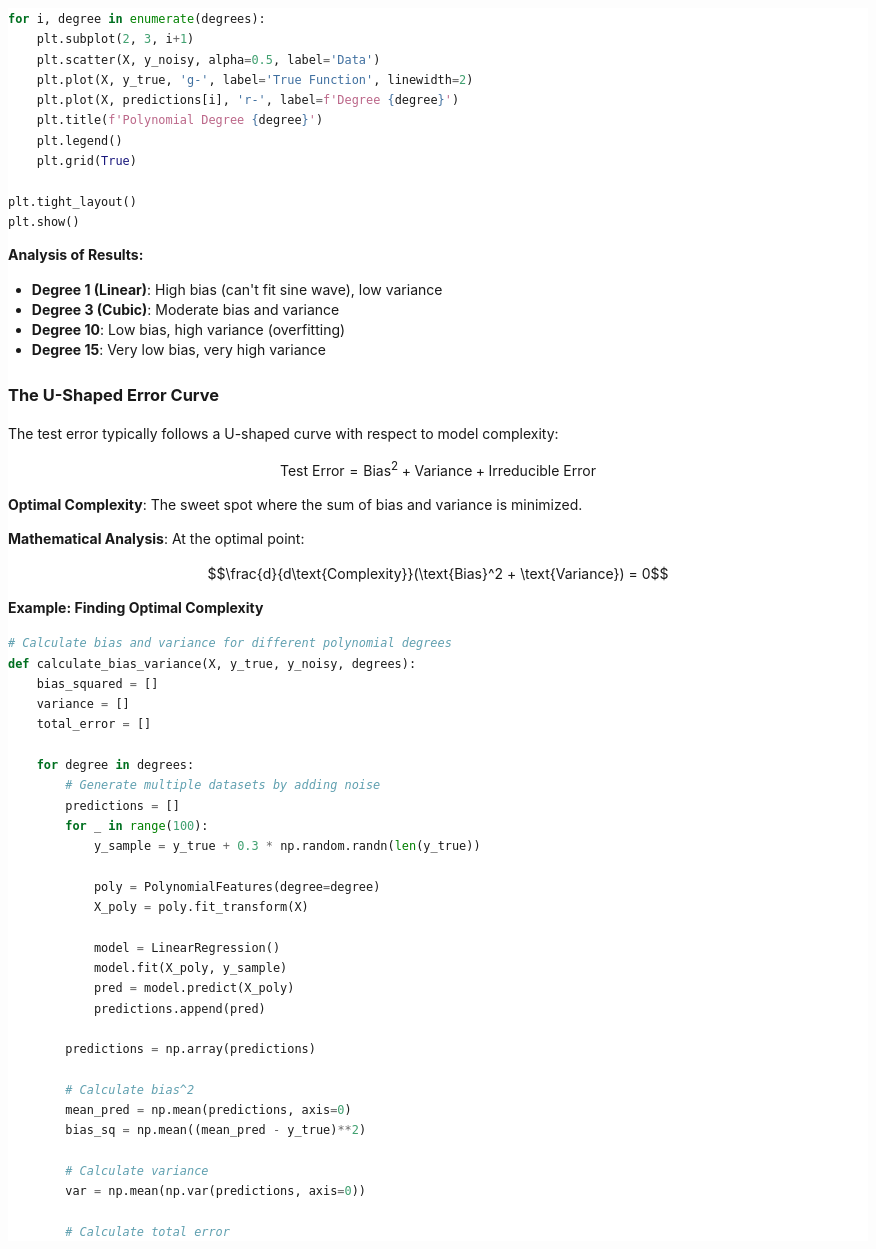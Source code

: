 ```python
for i, degree in enumerate(degrees):
    plt.subplot(2, 3, i+1)
    plt.scatter(X, y_noisy, alpha=0.5, label='Data')
    plt.plot(X, y_true, 'g-', label='True Function', linewidth=2)
    plt.plot(X, predictions[i], 'r-', label=f'Degree {degree}')
    plt.title(f'Polynomial Degree {degree}')
    plt.legend()
    plt.grid(True)

plt.tight_layout()
plt.show()
```

**Analysis of Results:**
- **Degree 1 (Linear)**: High bias (can't fit sine wave), low variance
- **Degree 3 (Cubic)**: Moderate bias and variance
- **Degree 10**: Low bias, high variance (overfitting)
- **Degree 15**: Very low bias, very high variance

### The U-Shaped Error Curve

The test error typically follows a U-shaped curve with respect to model complexity:

```math
\text{Test Error} = \text{Bias}^2 + \text{Variance} + \text{Irreducible Error}
```

**Optimal Complexity**: The sweet spot where the sum of bias and variance is minimized.

**Mathematical Analysis**: At the optimal point:
```math
\frac{d}{d\text{Complexity}}(\text{Bias}^2 + \text{Variance}) = 0
```

**Example: Finding Optimal Complexity**

```python
# Calculate bias and variance for different polynomial degrees
def calculate_bias_variance(X, y_true, y_noisy, degrees):
    bias_squared = []
    variance = []
    total_error = []
    
    for degree in degrees:
        # Generate multiple datasets by adding noise
        predictions = []
        for _ in range(100):
            y_sample = y_true + 0.3 * np.random.randn(len(y_true))
            
            poly = PolynomialFeatures(degree=degree)
            X_poly = poly.fit_transform(X)
            
            model = LinearRegression()
            model.fit(X_poly, y_sample)
            pred = model.predict(X_poly)
            predictions.append(pred)
        
        predictions = np.array(predictions)
        
        # Calculate bias^2
        mean_pred = np.mean(predictions, axis=0)
        bias_sq = np.mean((mean_pred - y_true)**2)
        
        # Calculate variance
        var = np.mean(np.var(predictions, axis=0))
        
        # Calculate total error
```